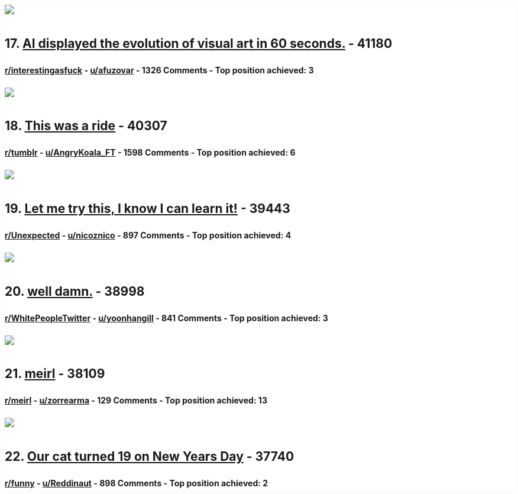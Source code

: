<a href="https://www.nhlbi.nih.gov/news/2023/good-hydration-linked-healthy-aging"><img src="https://a.thumbs.redditmedia.com/aFSABQ8eHxaKBXwe6ikUS6DCgka7Vy_eR-T-lk8ATj8.jpg"></img></a>

## 17. [AI displayed the evolution of visual art in 60 seconds.](http://reddit.com/r/interestingasfuck/comments/101ofsa/ai_displayed_the_evolution_of_visual_art_in_60/) - 41180
#### [r/interestingasfuck](http://reddit.com/r/interestingasfuck) - [u/afuzovar](http://reddit.com/u/afuzovar) - 1326 Comments - Top position achieved: 3

<a href="https://v.redd.it/wz5iq8168p9a1"><img src="https://b.thumbs.redditmedia.com/qIycnaAQpKYR62wfhI_9Ah8zh_v1OC-Dh36qut0dGog.jpg"></img></a>

## 18. [This was a ride](http://reddit.com/r/tumblr/comments/101f9ya/this_was_a_ride/) - 40307
#### [r/tumblr](http://reddit.com/r/tumblr) - [u/AngryKoala_FT](http://reddit.com/u/AngryKoala_FT) - 1598 Comments - Top position achieved: 6

<a href="https://i.redd.it/c8u7rrudwo9a1.jpg"><img src="https://b.thumbs.redditmedia.com/Dhk3pQ21oj_D-uCz05jqwL-We_zNM4X6hkB0OC3Uk-s.jpg"></img></a>

## 19. [Let me try this, I know I can learn it!](http://reddit.com/r/Unexpected/comments/1017ngc/let_me_try_this_i_know_i_can_learn_it/) - 39443
#### [r/Unexpected](http://reddit.com/r/Unexpected) - [u/nicoznico](http://reddit.com/u/nicoznico) - 897 Comments - Top position achieved: 4

<a href="https://v.redd.it/323dy25vum9a1"><img src="https://b.thumbs.redditmedia.com/fSWbu0sX53YMnJ8nabj3MH3RHKUoYVKb5d8XbREcyMk.jpg"></img></a>

## 20. [well damn.](http://reddit.com/r/WhitePeopleTwitter/comments/101c0y0/well_damn/) - 38998
#### [r/WhitePeopleTwitter](http://reddit.com/r/WhitePeopleTwitter) - [u/yoonhangill](http://reddit.com/u/yoonhangill) - 841 Comments - Top position achieved: 3

<a href="https://i.redd.it/0jx71wir5o9a1.png"><img src="https://a.thumbs.redditmedia.com/kCqJuKonOasEUWxBXie9k7RVe9k2B9RMHy2NvOcjrS4.jpg"></img></a>

## 21. [meirl](http://reddit.com/r/meirl/comments/101e9kz/meirl/) - 38109
#### [r/meirl](http://reddit.com/r/meirl) - [u/zorrearma](http://reddit.com/u/zorrearma) - 129 Comments - Top position achieved: 13

<a href="https://i.redd.it/l4nhdro77n9a1.jpg"><img src="https://b.thumbs.redditmedia.com/AW6BFczIsAwhISkNuzl1rguJTk2HPevmzgrdgehrV1w.jpg"></img></a>

## 22. [Our cat turned 19 on New Years Day](http://reddit.com/r/funny/comments/101ohy8/our_cat_turned_19_on_new_years_day/) - 37740
#### [r/funny](http://reddit.com/r/funny) - [u/Reddinaut](http://reddit.com/u/Reddinaut) - 898 Comments - Top position achieved: 2
